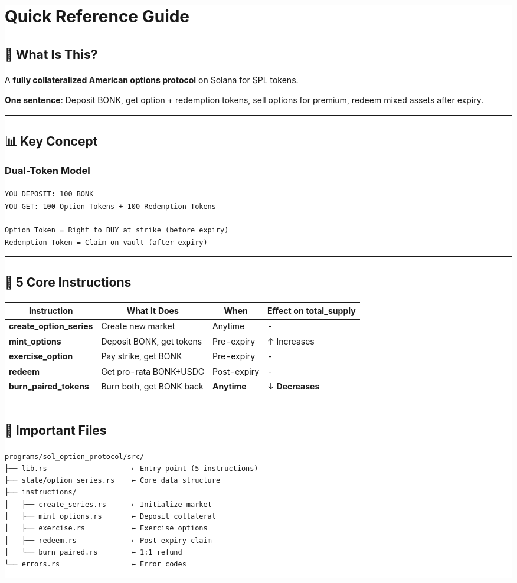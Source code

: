 # Quick Reference Guide

## 🚀 What Is This?

A **fully collateralized American options protocol** on Solana for SPL tokens.

**One sentence**: Deposit BONK, get option + redemption tokens, sell options for premium, redeem mixed assets after expiry.

---

## 📊 Key Concept

### Dual-Token Model

```
YOU DEPOSIT: 100 BONK
YOU GET: 100 Option Tokens + 100 Redemption Tokens

Option Token = Right to BUY at strike (before expiry)
Redemption Token = Claim on vault (after expiry)
```

---

## 🎯 5 Core Instructions

| Instruction | What It Does | When | Effect on total_supply |
|-------------|--------------|------|----------------------|
| **create_option_series** | Create new market | Anytime | - |
| **mint_options** | Deposit BONK, get tokens | Pre-expiry | ↑ Increases |
| **exercise_option** | Pay strike, get BONK | Pre-expiry | - |
| **redeem** | Get pro-rata BONK+USDC | Post-expiry | - |
| **burn_paired_tokens** | Burn both, get BONK back | **Anytime** | ↓ **Decreases** |

---

## 📁 Important Files

```
programs/sol_option_protocol/src/
├── lib.rs                    ← Entry point (5 instructions)
├── state/option_series.rs    ← Core data structure
├── instructions/
│   ├── create_series.rs      ← Initialize market
│   ├── mint_options.rs       ← Deposit collateral
│   ├── exercise.rs           ← Exercise options
│   ├── redeem.rs             ← Post-expiry claim
│   └── burn_paired.rs        ← 1:1 refund
└── errors.rs                 ← Error codes
```

---